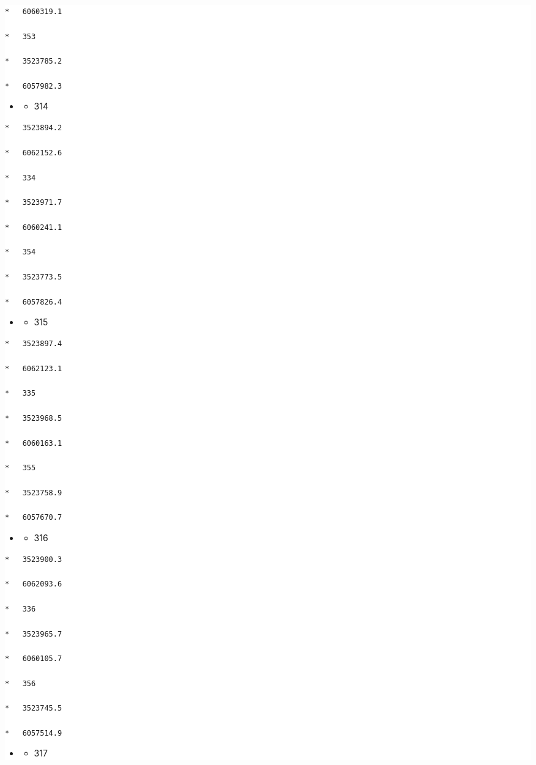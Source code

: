     *   6060319.1

    *   353

    *   3523785.2

    *   6057982.3


*    *   314

    *   3523894.2

    *   6062152.6

    *   334

    *   3523971.7

    *   6060241.1

    *   354

    *   3523773.5

    *   6057826.4


*    *   315

    *   3523897.4

    *   6062123.1

    *   335

    *   3523968.5

    *   6060163.1

    *   355

    *   3523758.9

    *   6057670.7


*    *   316

    *   3523900.3

    *   6062093.6

    *   336

    *   3523965.7

    *   6060105.7

    *   356

    *   3523745.5

    *   6057514.9


*    *   317
